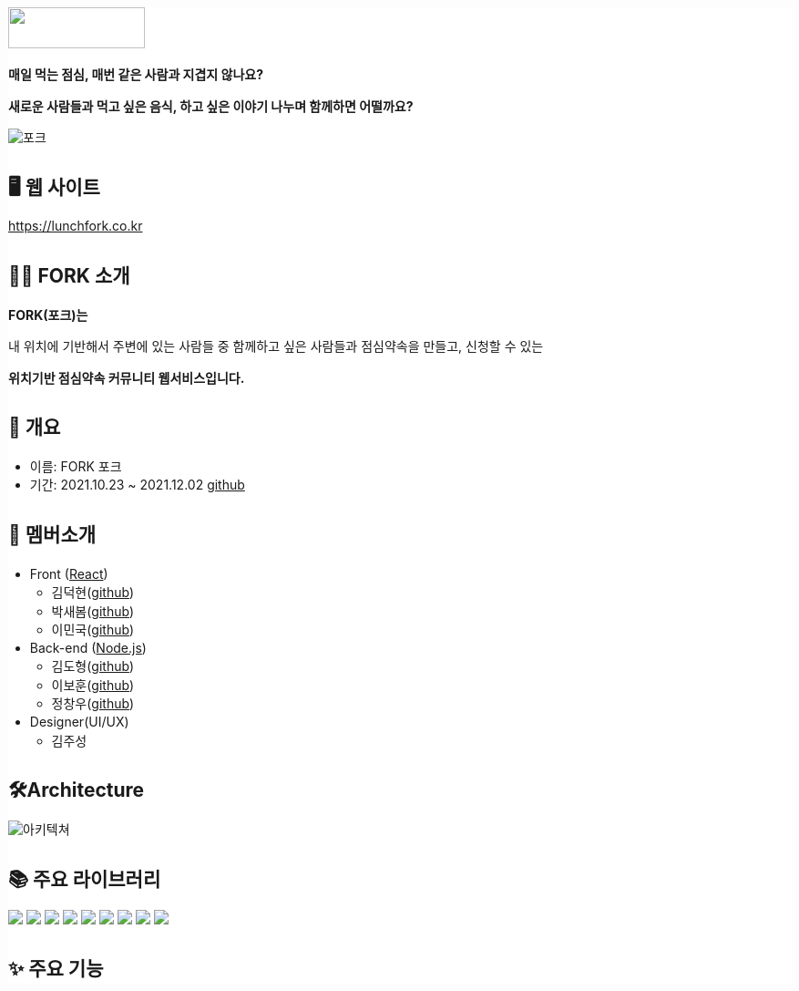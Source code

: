 <img src="https://user-images.githubusercontent.com/66337717/144428910-c1a8cb86-7bf3-4c0c-87bf-b2002e47b4ff.jpg" width="150" height="45">

**매일 먹는 점심, 매번 같은 사람과 지겹지 않나요?**

**새로운 사람들과 먹고 싶은 음식, 하고 싶은 이야기 나누며 함께하면 어떨까요?**

![포크](https://user-images.githubusercontent.com/89914920/144397596-916fb4e0-afa5-410e-92a7-6035ac258bc4.png)

## 🖥 웹 사이트

https://lunchfork.co.kr

## 👨‍🎨 FORK 소개

**FORK(포크)는**

내 위치에 기반해서 주변에 있는 사람들 중 함께하고 싶은 사람들과 점심약속을 만들고, 신청할 수 있는

**위치기반 점심약속 커뮤니티 웹서비스입니다.**

## 📌 개요

- 이름: FORK 포크
- 기간: 2021.10.23 ~ 2021.12.02
  [github](#https://github.com/MinGuk90/)

## 🤖 멤버소개

- Front ([React](https://github.com/hanghae99-LunchTogether/LunchTogether_Front_End))
  - 김덕현([github](https://github.com/deokhyun-dev))
  - 박새봄([github](https://github.com/bomboming))
  - 이민국([github](https://github.com/MinGuk90))
- Back-end ([Node.js](https://github.com/hanghae99-LunchTogether/LunchTogether_Back_End))
  - 김도형([github](https://github.com/leubenia))
  - 이보훈([github](https://github.com/ebohoon))
  - 정창우([github](https://github.com/togongs))
- Designer(UI/UX)
  - 김주성

## 🛠Architecture

![아키텍쳐](https://user-images.githubusercontent.com/89914920/144398054-1c23497f-7e77-46aa-83ee-a4897c487195.png)

## 📚 주요 라이브러리

<img src="https://img.shields.io/badge/React-17.0.2-61DAFB?style=flat-square&logo=React&logoColor=white"/> <img src="https://img.shields.io/badge/React Router-5.3.0-CA4245?style=flat-square&logo=React Router&logoColor=white"/> <img src="https://img.shields.io/badge/firebase-1.22.15-FFCA28?style=flat-square&logo=firebase&logoColor=white"/> <img src="https://img.shields.io/badge/Axios-0.23.0-764ABC?style=flat-square&logo=Axios&logoColor=white"/> <img src="https://img.shields.io/badge/Socket.io-4.4.0-010101?style=flat-square&logo=Socket.io&logoColor=white"/> <img src="https://img.shields.io/badge/Redux-4.1.1-764ABC?style=flat-square&logo=Redux&logoColor=white"/> <img src="https://img.shields.io/badge/Lodash-4.17.21-3492FF?style=flat-square&logo=Lodash&logoColor=white"/> <img src="https://img.shields.io/badge/styled components-5.3.1-DB7093?style=flat-square&logo=styled-components&logoColor=white"/> <img src="https://img.shields.io/badge/MaterialUI-5.0.6-0081CB?style=flat-square&logo=Material-UI&logoColor=white"/>

## ✨ 주요 기능
